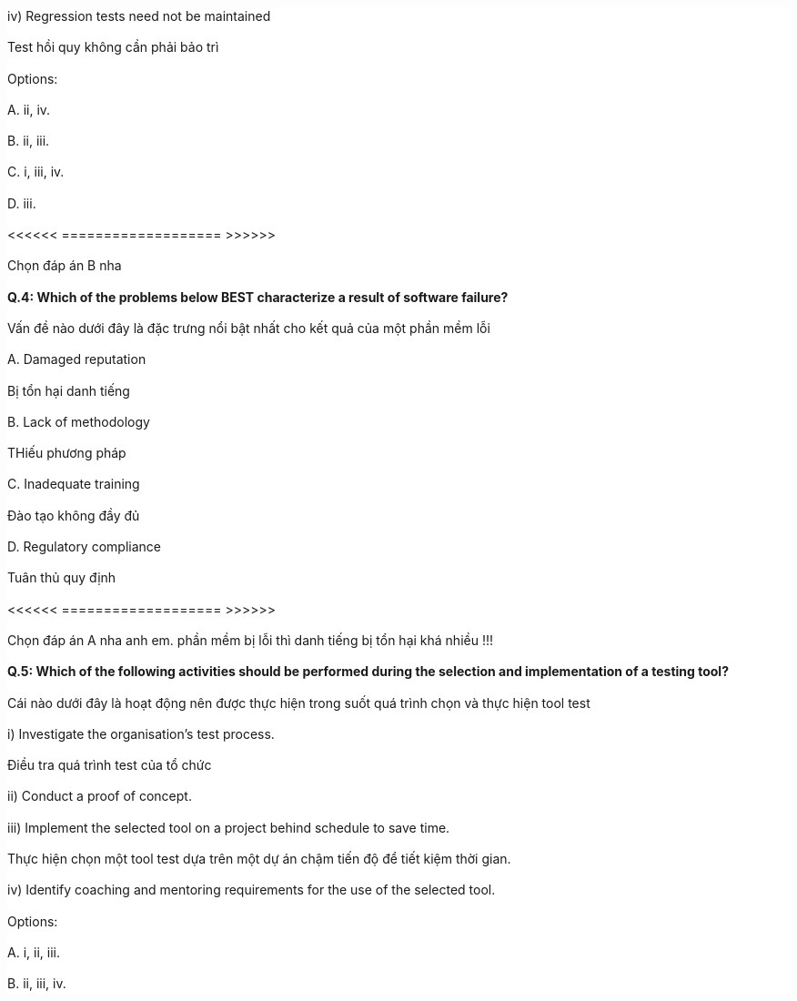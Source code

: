 iv) Regression tests need not be maintained

Test hồi quy không cần phải bảo trì

Options:

A. ii, iv.

B. ii, iii.

C. i, iii, iv.

D. iii.

<<<<<< =================== >>>>>>

Chọn đáp án B nha


**Q.4: Which of  the  problems  below  BEST  characterize  a  result of  software  failure?**

Vấn đề nào dưới đây là đặc trưng nổi bật nhất cho kết quả của một phần mềm lỗi 

A. Damaged  reputation

Bị tổn hại danh tiếng

B. Lack  of  methodology

THiếu phương pháp

C. Inadequate  training

Đào tạo không đầy đủ

D. Regulatory  compliance

Tuân thủ quy định 

<<<<<< =================== >>>>>>

Chọn đáp án A nha anh em. phần mềm bị lỗi thì danh tiếng bị tổn hại khá nhiều !!!


**Q.5: Which of the following activities should be performed during the selection and implementation of a testing tool?**

Cái nào dưới đây là hoạt động nên được thực hiện trong suốt quá trình chọn và thực hiện tool test

i) Investigate the organisation’s test process.

Điều tra quá trình test của tổ chức

ii) Conduct a proof of concept.

iii) Implement the selected tool on a project behind schedule to save time.

Thực hiện chọn một tool test dựa trên một dự án chậm tiến độ để tiết kiệm thời gian.

iv) Identify coaching and mentoring requirements for the use of the selected tool.

Options:

A. i, ii, iii.

B. ii, iii, iv.
